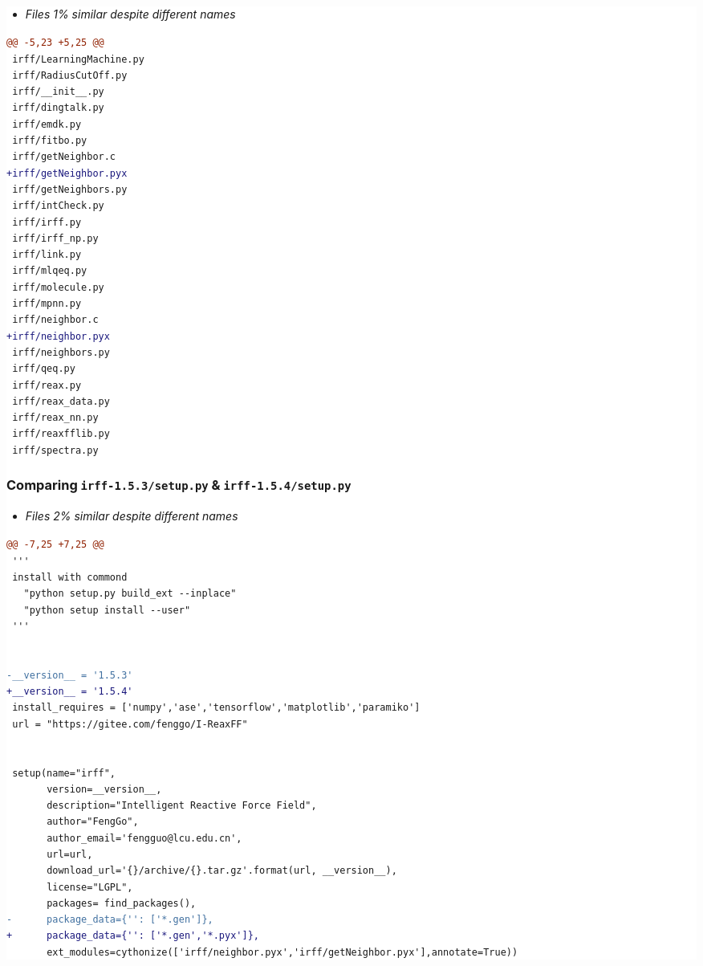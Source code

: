  * *Files 1% similar despite different names*

```diff
@@ -5,23 +5,25 @@
 irff/LearningMachine.py
 irff/RadiusCutOff.py
 irff/__init__.py
 irff/dingtalk.py
 irff/emdk.py
 irff/fitbo.py
 irff/getNeighbor.c
+irff/getNeighbor.pyx
 irff/getNeighbors.py
 irff/intCheck.py
 irff/irff.py
 irff/irff_np.py
 irff/link.py
 irff/mlqeq.py
 irff/molecule.py
 irff/mpnn.py
 irff/neighbor.c
+irff/neighbor.pyx
 irff/neighbors.py
 irff/qeq.py
 irff/reax.py
 irff/reax_data.py
 irff/reax_nn.py
 irff/reaxfflib.py
 irff/spectra.py
```

### Comparing `irff-1.5.3/setup.py` & `irff-1.5.4/setup.py`

 * *Files 2% similar despite different names*

```diff
@@ -7,25 +7,25 @@
 '''
 install with commond 
   "python setup.py build_ext --inplace"
   "python setup install --user"
 '''
 
 
-__version__ = '1.5.3'
+__version__ = '1.5.4'
 install_requires = ['numpy','ase','tensorflow','matplotlib','paramiko']
 url = "https://gitee.com/fenggo/I-ReaxFF"
 
 
 setup(name="irff",
       version=__version__,
       description="Intelligent Reactive Force Field",
       author="FengGo",
       author_email='fengguo@lcu.edu.cn',
       url=url,
       download_url='{}/archive/{}.tar.gz'.format(url, __version__),
       license="LGPL",
       packages= find_packages(),
-      package_data={'': ['*.gen']},
+      package_data={'': ['*.gen','*.pyx']},
       ext_modules=cythonize(['irff/neighbor.pyx','irff/getNeighbor.pyx'],annotate=True))
```


